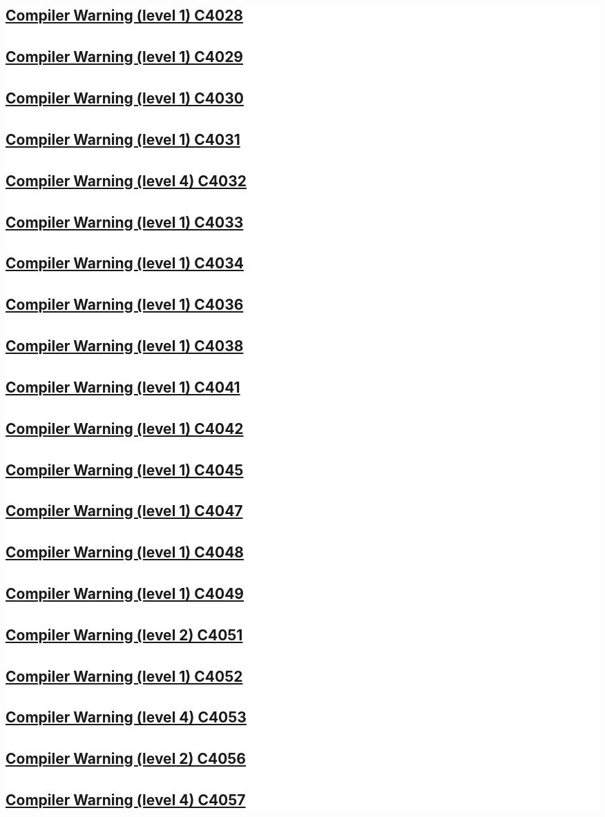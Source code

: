 ## [Compiler Warning (level 1) C4028](compiler-warning-level-1-c4028.md)
## [Compiler Warning (level 1) C4029](compiler-warning-level-1-c4029.md)
## [Compiler Warning (level 1) C4030](compiler-warning-level-1-c4030.md)
## [Compiler Warning (level 1) C4031](compiler-warning-level-1-c4031.md)
## [Compiler Warning (level 4) C4032](compiler-warning-level-4-c4032.md)
## [Compiler Warning (level 1) C4033](compiler-warning-level-1-c4033.md)
## [Compiler Warning (level 1) C4034](compiler-warning-level-1-c4034.md)
## [Compiler Warning (level 1) C4036](compiler-warning-level-1-c4036.md)
## [Compiler Warning (level 1) C4038](compiler-warning-level-1-c4038.md)
## [Compiler Warning (level 1) C4041](compiler-warning-level-1-c4041.md)
## [Compiler Warning (level 1) C4042](compiler-warning-level-1-c4042.md)
## [Compiler Warning (level 1) C4045](compiler-warning-level-1-c4045.md)
## [Compiler Warning (level 1) C4047](compiler-warning-level-1-c4047.md)
## [Compiler Warning (level 1) C4048](compiler-warning-level-1-c4048.md)
## [Compiler Warning (level 1) C4049](compiler-warning-level-1-c4049.md)
## [Compiler Warning (level 2) C4051](compiler-warning-level-2-c4051.md)
## [Compiler Warning (level 1) C4052](compiler-warning-level-1-c4052.md)
## [Compiler Warning (level 4) C4053](compiler-warning-level-4-c4053.md)
## [Compiler Warning (level 2) C4056](compiler-warning-level-2-c4056.md)
## [Compiler Warning (level 4) C4057](compiler-warning-level-4-c4057.md)